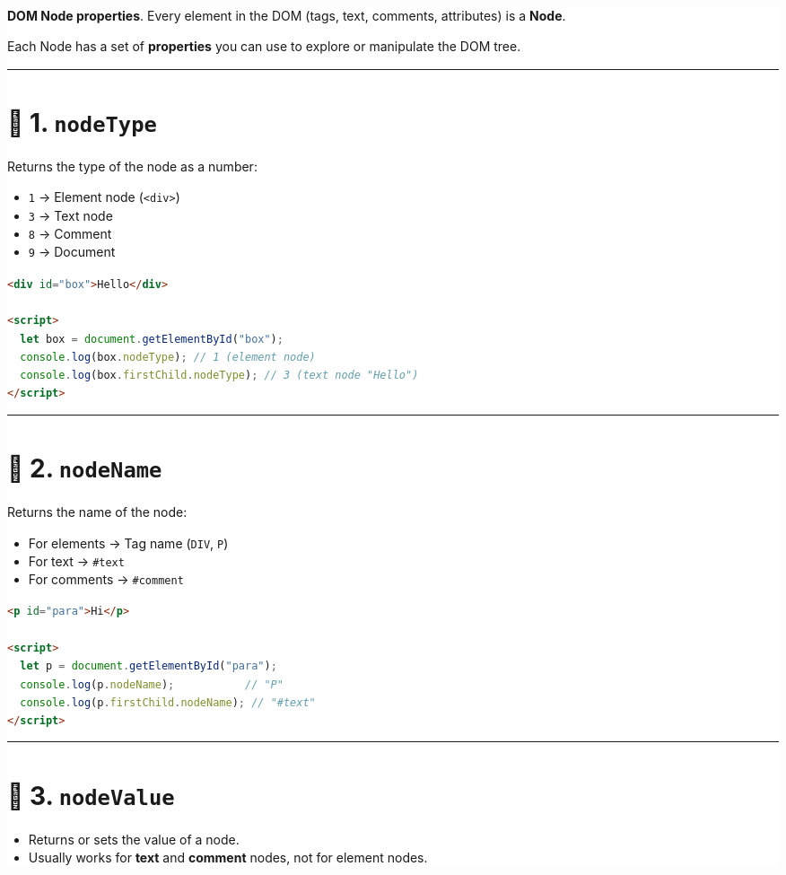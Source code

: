 **DOM Node properties**.
Every element in the DOM (tags, text, comments, attributes) is a **Node**.

Each Node has a set of **properties** you can use to explore or manipulate the DOM tree.

---

# 🔹 1. `nodeType`

Returns the type of the node as a number:

* `1` → Element node (`<div>`)
* `3` → Text node
* `8` → Comment
* `9` → Document

```html
<div id="box">Hello</div>

<script>
  let box = document.getElementById("box");
  console.log(box.nodeType); // 1 (element node)
  console.log(box.firstChild.nodeType); // 3 (text node "Hello")
</script>
```

---

# 🔹 2. `nodeName`

Returns the name of the node:

* For elements → Tag name (`DIV`, `P`)
* For text → `#text`
* For comments → `#comment`

```html
<p id="para">Hi</p>

<script>
  let p = document.getElementById("para");
  console.log(p.nodeName);           // "P"
  console.log(p.firstChild.nodeName); // "#text"
</script>
```

---

# 🔹 3. `nodeValue`

* Returns or sets the value of a node.
* Usually works for **text** and **comment** nodes, not for element nodes.
